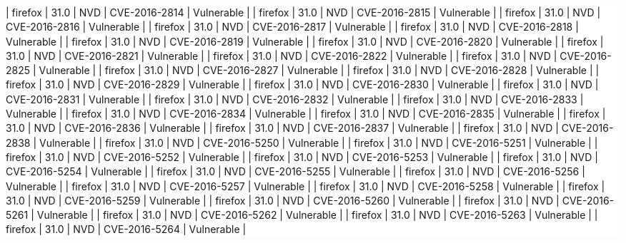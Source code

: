 | firefox   | 31.0       | NVD  | CVE-2016-2814  | Vulnerable |
| firefox   | 31.0       | NVD  | CVE-2016-2815  | Vulnerable |
| firefox   | 31.0       | NVD  | CVE-2016-2816  | Vulnerable |
| firefox   | 31.0       | NVD  | CVE-2016-2817  | Vulnerable |
| firefox   | 31.0       | NVD  | CVE-2016-2818  | Vulnerable |
| firefox   | 31.0       | NVD  | CVE-2016-2819  | Vulnerable |
| firefox   | 31.0       | NVD  | CVE-2016-2820  | Vulnerable |
| firefox   | 31.0       | NVD  | CVE-2016-2821  | Vulnerable |
| firefox   | 31.0       | NVD  | CVE-2016-2822  | Vulnerable |
| firefox   | 31.0       | NVD  | CVE-2016-2825  | Vulnerable |
| firefox   | 31.0       | NVD  | CVE-2016-2827  | Vulnerable |
| firefox   | 31.0       | NVD  | CVE-2016-2828  | Vulnerable |
| firefox   | 31.0       | NVD  | CVE-2016-2829  | Vulnerable |
| firefox   | 31.0       | NVD  | CVE-2016-2830  | Vulnerable |
| firefox   | 31.0       | NVD  | CVE-2016-2831  | Vulnerable |
| firefox   | 31.0       | NVD  | CVE-2016-2832  | Vulnerable |
| firefox   | 31.0       | NVD  | CVE-2016-2833  | Vulnerable |
| firefox   | 31.0       | NVD  | CVE-2016-2834  | Vulnerable |
| firefox   | 31.0       | NVD  | CVE-2016-2835  | Vulnerable |
| firefox   | 31.0       | NVD  | CVE-2016-2836  | Vulnerable |
| firefox   | 31.0       | NVD  | CVE-2016-2837  | Vulnerable |
| firefox   | 31.0       | NVD  | CVE-2016-2838  | Vulnerable |
| firefox   | 31.0       | NVD  | CVE-2016-5250  | Vulnerable |
| firefox   | 31.0       | NVD  | CVE-2016-5251  | Vulnerable |
| firefox   | 31.0       | NVD  | CVE-2016-5252  | Vulnerable |
| firefox   | 31.0       | NVD  | CVE-2016-5253  | Vulnerable |
| firefox   | 31.0       | NVD  | CVE-2016-5254  | Vulnerable |
| firefox   | 31.0       | NVD  | CVE-2016-5255  | Vulnerable |
| firefox   | 31.0       | NVD  | CVE-2016-5256  | Vulnerable |
| firefox   | 31.0       | NVD  | CVE-2016-5257  | Vulnerable |
| firefox   | 31.0       | NVD  | CVE-2016-5258  | Vulnerable |
| firefox   | 31.0       | NVD  | CVE-2016-5259  | Vulnerable |
| firefox   | 31.0       | NVD  | CVE-2016-5260  | Vulnerable |
| firefox   | 31.0       | NVD  | CVE-2016-5261  | Vulnerable |
| firefox   | 31.0       | NVD  | CVE-2016-5262  | Vulnerable |
| firefox   | 31.0       | NVD  | CVE-2016-5263  | Vulnerable |
| firefox   | 31.0       | NVD  | CVE-2016-5264  | Vulnerable |